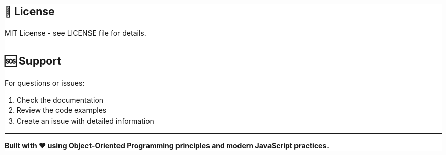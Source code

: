## 📄 License

MIT License - see LICENSE file for details.

## 🆘 Support

For questions or issues:
1. Check the documentation
2. Review the code examples
3. Create an issue with detailed information

---

**Built with ❤️ using Object-Oriented Programming principles and modern JavaScript practices.** 